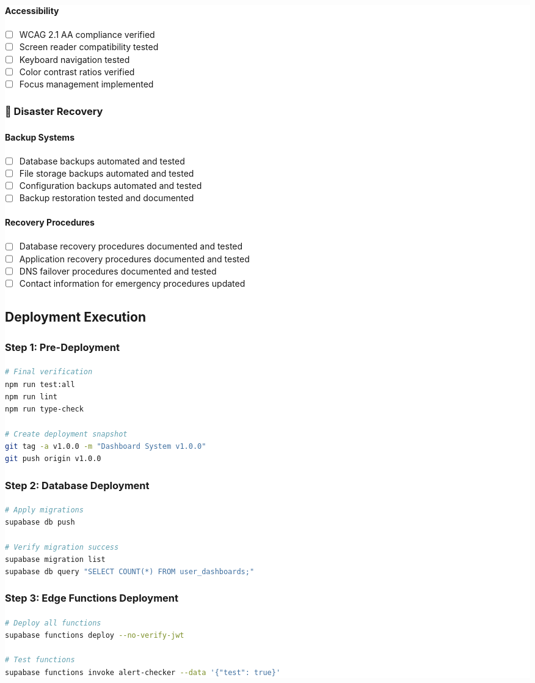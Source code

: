 #### Accessibility
- [ ] WCAG 2.1 AA compliance verified
- [ ] Screen reader compatibility tested
- [ ] Keyboard navigation tested
- [ ] Color contrast ratios verified
- [ ] Focus management implemented

### 🚨 Disaster Recovery

#### Backup Systems
- [ ] Database backups automated and tested
- [ ] File storage backups automated and tested
- [ ] Configuration backups automated and tested
- [ ] Backup restoration tested and documented

#### Recovery Procedures
- [ ] Database recovery procedures documented and tested
- [ ] Application recovery procedures documented and tested
- [ ] DNS failover procedures documented and tested
- [ ] Contact information for emergency procedures updated

## Deployment Execution

### Step 1: Pre-Deployment
```bash
# Final verification
npm run test:all
npm run lint
npm run type-check

# Create deployment snapshot
git tag -a v1.0.0 -m "Dashboard System v1.0.0"
git push origin v1.0.0
```

### Step 2: Database Deployment
```bash
# Apply migrations
supabase db push

# Verify migration success
supabase migration list
supabase db query "SELECT COUNT(*) FROM user_dashboards;"
```

### Step 3: Edge Functions Deployment
```bash
# Deploy all functions
supabase functions deploy --no-verify-jwt

# Test functions
supabase functions invoke alert-checker --data '{"test": true}'
```

